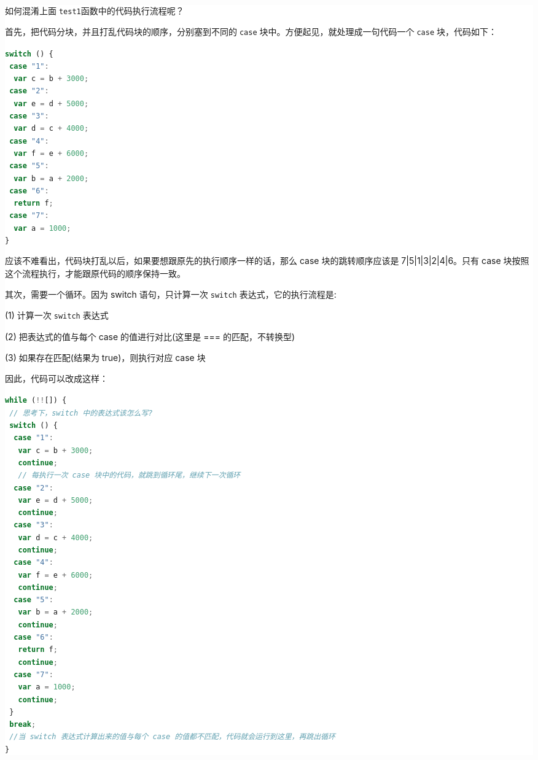 如何混淆上面 `test1`函数中的代码执行流程呢？

首先，把代码分块，并且打乱代码块的顺序，分别塞到不同的 `case` 块中。方便起见，就处理成一句代码一个 `case` 块，代码如下：

```js
switch () {
 case "1":
  var c = b + 3000;
 case "2":
  var e = d + 5000;
 case "3":
  var d = c + 4000;
 case "4":
  var f = e + 6000;
 case "5":
  var b = a + 2000;
 case "6":
  return f;
 case "7":
  var a = 1000;
}
```

应该不难看出，代码块打乱以后，如果要想跟原先的执行顺序一样的话，那么 case 块的跳转顺序应该是 7|5|1|3|2|4|6。只有 case 块按照这个流程执行，才能跟原代码的顺序保持一致。

其次，需要一个循环。因为 switch 语句，只计算一次 `switch` 表达式，它的执行流程是:

(1) 计算一次 `switch` 表达式

(2) 把表达式的值与每个 case 的值进行对比(这里是 === 的匹配，不转换型)

(3) 如果存在匹配(结果为 true)，则执行对应 case 块

因此，代码可以改成这样：

```js
while (!![]) {
 // 思考下，switch 中的表达式该怎么写?
 switch () {
  case "1":
   var c = b + 3000;
   continue;
   // 每执行一次 case 块中的代码，就跳到循环尾，继续下一次循环
  case "2":
   var e = d + 5000;
   continue;
  case "3":
   var d = c + 4000;
   continue;
  case "4":
   var f = e + 6000;
   continue;
  case "5":
   var b = a + 2000;
   continue;
  case "6":
   return f;
   continue;
  case "7":
   var a = 1000;
   continue;
 }
 break;
 //当 switch 表达式计算出来的值与每个 case 的值都不匹配，代码就会运行到这里，再跳出循环
}

```

